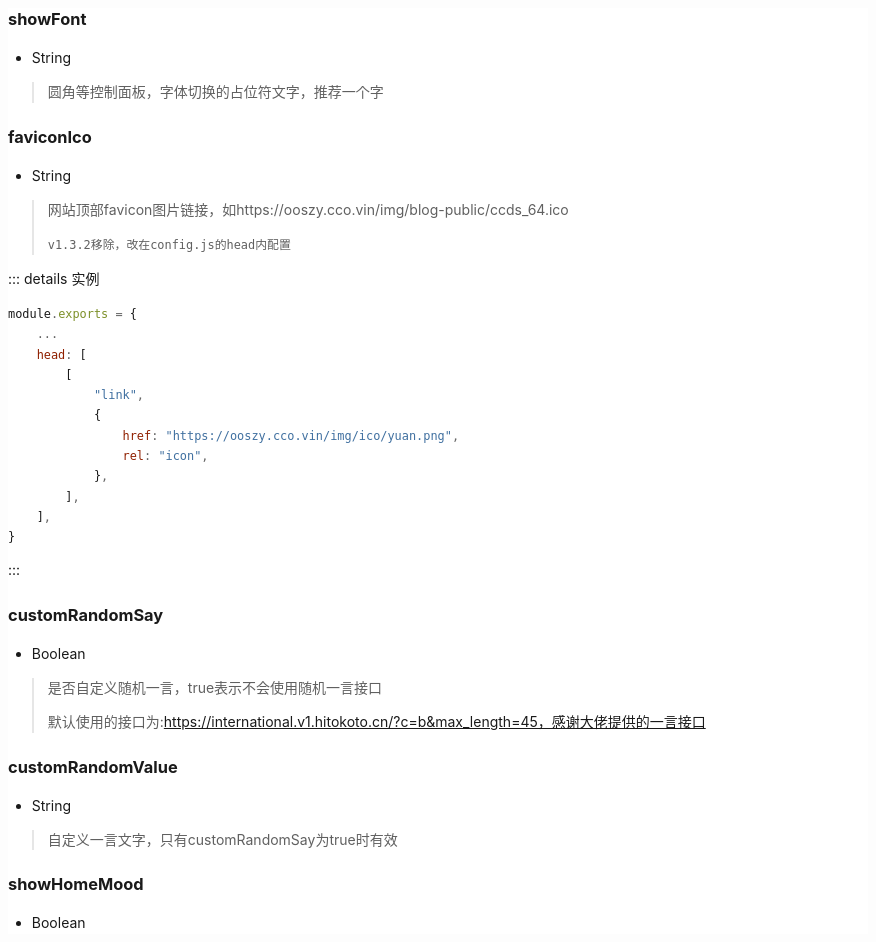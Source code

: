 ### showFont

- String

> 圆角等控制面板，字体切换的占位符文字，推荐一个字



### faviconIco

- String

> 网站顶部favicon图片链接，如https://ooszy.cco.vin/img/blog-public/ccds_64.ico
>
> `v1.3.2移除，改在config.js的head内配置`

::: details 实例

```js
module.exports = {
    ...
    head: [
        [
            "link",
            {
                href: "https://ooszy.cco.vin/img/ico/yuan.png",
                rel: "icon",
            },
        ],
    ],
}
```

:::



### customRandomSay

- Boolean

> 是否自定义随机一言，true表示不会使用随机一言接口
>
> 默认使用的接口为:https://international.v1.hitokoto.cn/?c=b&max_length=45，感谢大佬提供的一言接口



### customRandomValue

- String

> 自定义一言文字，只有customRandomSay为true时有效



### showHomeMood

- Boolean
